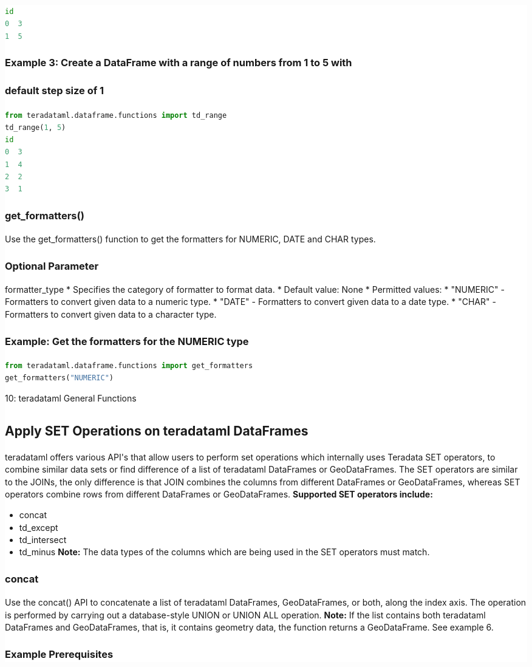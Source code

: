 ```python
id
0  3
1  5
```
### Example 3: Create a DataFrame with a range of numbers from 1 to 5 with
### default step size of 1
```python
from teradataml.dataframe.functions import td_range
td_range(1, 5)
id
0  3
1  4
2  2
3  1
```
### get_formatters()
Use the get_formatters() function to get the formatters for NUMERIC, DATE and CHAR types.
### Optional Parameter
formatter_type
    * Specifies the category of formatter to format data.
    * Default value: None
    * Permitted values:
    * "NUMERIC" - Formatters to convert given data to a numeric type.
    * "DATE" - Formatters to convert given data to a date type.
    * "CHAR" - Formatters to convert given data to a character type.
### Example: Get the formatters for the NUMERIC type
```python
from teradataml.dataframe.functions import get_formatters
get_formatters("NUMERIC")
```
10: teradataml General Functions

## Apply SET Operations on teradataml DataFrames
teradataml offers various API's that allow users to perform set operations which internally uses Teradata
SET operators, to combine similar data sets or find difference of a list of teradataml DataFrames
or GeoDataFrames.
The SET operators are similar to the JOINs, the only difference is that JOIN combines the columns
from different DataFrames or GeoDataFrames, whereas SET operators combine rows from different
DataFrames or GeoDataFrames.
**Supported SET operators include:**
* concat
* td_except
* td_intersect
* td_minus
**Note:**
The data types of the columns which are being used in the SET operators must match.
### concat
Use the concat() API to concatenate a list of teradataml DataFrames, GeoDataFrames, or both, along the
index axis. The operation is performed by carrying out a database-style UNION or UNION ALL operation.
**Note:**
If the list contains both teradataml DataFrames and GeoDataFrames, that is, it contains geometry
data, the function returns a GeoDataFrame. See example 6.
### Example Prerequisites
```python
```